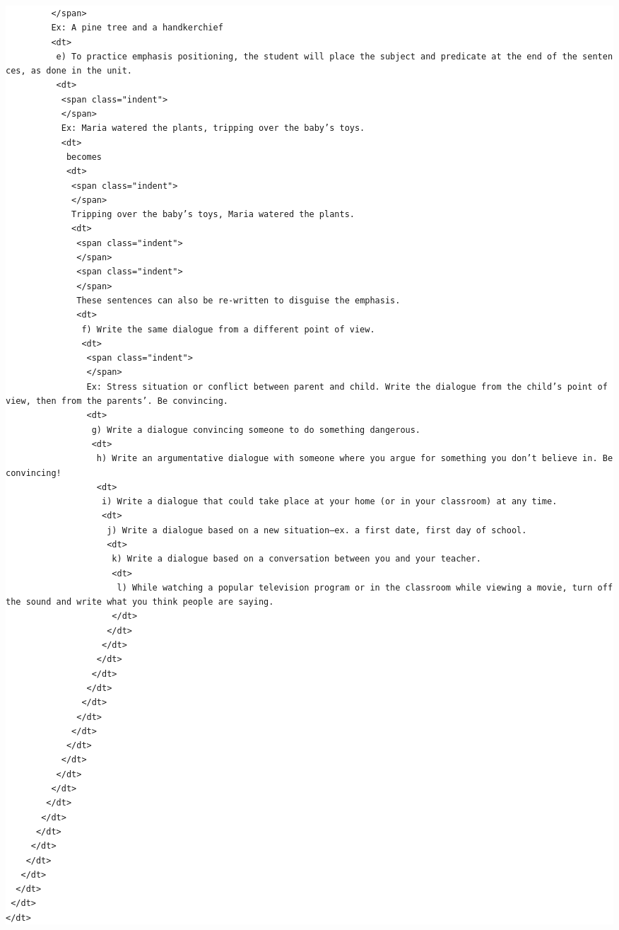              </span>
             Ex: A pine tree and a handkerchief
             <dt>
              e) To practice emphasis positioning, the student will place the subject and predicate at the end of the sentences, as done in the unit.
              <dt>
               <span class="indent">
               </span>
               Ex: Maria watered the plants, tripping over the baby’s toys.
               <dt>
                becomes
                <dt>
                 <span class="indent">
                 </span>
                 Tripping over the baby’s toys, Maria watered the plants.
                 <dt>
                  <span class="indent">
                  </span>
                  <span class="indent">
                  </span>
                  These sentences can also be re-written to disguise the emphasis.
                  <dt>
                   f) Write the same dialogue from a different point of view.
                   <dt>
                    <span class="indent">
                    </span>
                    Ex: Stress situation or conflict between parent and child. Write the dialogue from the child’s point of view, then from the parents’. Be convincing.
                    <dt>
                     g) Write a dialogue convincing someone to do something dangerous.
                     <dt>
                      h) Write an argumentative dialogue with someone where you argue for something you don’t believe in. Be convincing!
                      <dt>
                       i) Write a dialogue that could take place at your home (or in your classroom) at any time.
                       <dt>
                        j) Write a dialogue based on a new situation—ex. a first date, first day of school.
                        <dt>
                         k) Write a dialogue based on a conversation between you and your teacher.
                         <dt>
                          l) While watching a popular television program or in the classroom while viewing a movie, turn off the sound and write what you think people are saying.
                         </dt>
                        </dt>
                       </dt>
                      </dt>
                     </dt>
                    </dt>
                   </dt>
                  </dt>
                 </dt>
                </dt>
               </dt>
              </dt>
             </dt>
            </dt>
           </dt>
          </dt>
         </dt>
        </dt>
       </dt>
      </dt>
     </dt>
    </dt>